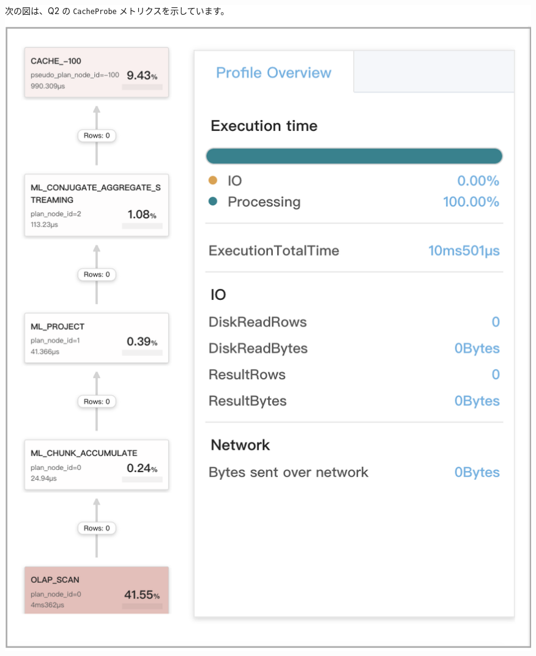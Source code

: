 次の図は、Q2 の `CacheProbe` メトリクスを示しています。

![Query Cache - Q2 - Metrics](../_assets/query_cache_reuse_Q2_en.png)
